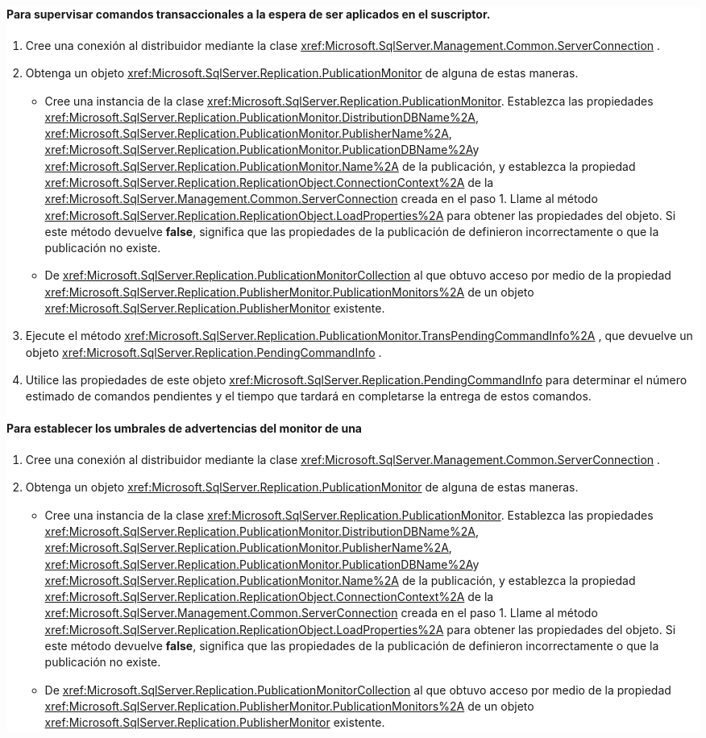 #### <a name="to-monitor-transactional-commands-that-are-waiting-to-be-applied-at-the-subscriber"></a>Para supervisar comandos transaccionales a la espera de ser aplicados en el suscriptor.  
  
1.  Cree una conexión al distribuidor mediante la clase <xref:Microsoft.SqlServer.Management.Common.ServerConnection> .  
  
2.  Obtenga un objeto <xref:Microsoft.SqlServer.Replication.PublicationMonitor> de alguna de estas maneras.  
  
    -   Cree una instancia de la clase <xref:Microsoft.SqlServer.Replication.PublicationMonitor>. Establezca las propiedades <xref:Microsoft.SqlServer.Replication.PublicationMonitor.DistributionDBName%2A>, <xref:Microsoft.SqlServer.Replication.PublicationMonitor.PublisherName%2A>, <xref:Microsoft.SqlServer.Replication.PublicationMonitor.PublicationDBName%2A>y <xref:Microsoft.SqlServer.Replication.PublicationMonitor.Name%2A> de la publicación, y establezca la propiedad <xref:Microsoft.SqlServer.Replication.ReplicationObject.ConnectionContext%2A> de la <xref:Microsoft.SqlServer.Management.Common.ServerConnection> creada en el paso 1. Llame al método <xref:Microsoft.SqlServer.Replication.ReplicationObject.LoadProperties%2A> para obtener las propiedades del objeto. Si este método devuelve **false**, significa que las propiedades de la publicación de definieron incorrectamente o que la publicación no existe.  
  
    -   De <xref:Microsoft.SqlServer.Replication.PublicationMonitorCollection> al que obtuvo acceso por medio de la propiedad <xref:Microsoft.SqlServer.Replication.PublisherMonitor.PublicationMonitors%2A> de un objeto <xref:Microsoft.SqlServer.Replication.PublisherMonitor> existente.  
  
3.  Ejecute el método <xref:Microsoft.SqlServer.Replication.PublicationMonitor.TransPendingCommandInfo%2A> , que devuelve un objeto <xref:Microsoft.SqlServer.Replication.PendingCommandInfo> .  
  
4.  Utilice las propiedades de este objeto <xref:Microsoft.SqlServer.Replication.PendingCommandInfo> para determinar el número estimado de comandos pendientes y el tiempo que tardará en completarse la entrega de estos comandos.  
  
#### <a name="to-set-the-monitor-warning-thresholds-for-a-publication"></a>Para establecer los umbrales de advertencias del monitor de una  
  
1.  Cree una conexión al distribuidor mediante la clase <xref:Microsoft.SqlServer.Management.Common.ServerConnection> .  
  
2.  Obtenga un objeto <xref:Microsoft.SqlServer.Replication.PublicationMonitor> de alguna de estas maneras.  
  
    -   Cree una instancia de la clase <xref:Microsoft.SqlServer.Replication.PublicationMonitor>. Establezca las propiedades <xref:Microsoft.SqlServer.Replication.PublicationMonitor.DistributionDBName%2A>, <xref:Microsoft.SqlServer.Replication.PublicationMonitor.PublisherName%2A>, <xref:Microsoft.SqlServer.Replication.PublicationMonitor.PublicationDBName%2A>y <xref:Microsoft.SqlServer.Replication.PublicationMonitor.Name%2A> de la publicación, y establezca la propiedad <xref:Microsoft.SqlServer.Replication.ReplicationObject.ConnectionContext%2A> de la <xref:Microsoft.SqlServer.Management.Common.ServerConnection> creada en el paso 1. Llame al método <xref:Microsoft.SqlServer.Replication.ReplicationObject.LoadProperties%2A> para obtener las propiedades del objeto. Si este método devuelve **false**, significa que las propiedades de la publicación de definieron incorrectamente o que la publicación no existe.  
  
    -   De <xref:Microsoft.SqlServer.Replication.PublicationMonitorCollection> al que obtuvo acceso por medio de la propiedad <xref:Microsoft.SqlServer.Replication.PublisherMonitor.PublicationMonitors%2A> de un objeto <xref:Microsoft.SqlServer.Replication.PublisherMonitor> existente.  
  